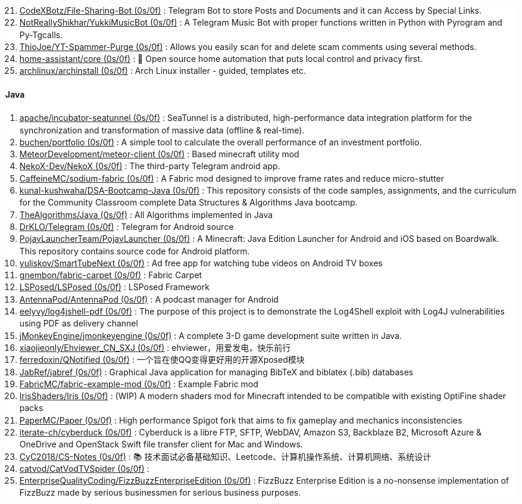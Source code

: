 21. [CodeXBotz/File-Sharing-Bot (0s/0f)](https://github.com/CodeXBotz/File-Sharing-Bot) : Telegram Bot to store Posts and Documents and it can Access by Special Links.
22. [NotReallyShikhar/YukkiMusicBot (0s/0f)](https://github.com/NotReallyShikhar/YukkiMusicBot) : A Telegram Music Bot with proper functions written in Python with Pyrogram and Py-Tgcalls.
23. [ThioJoe/YT-Spammer-Purge (0s/0f)](https://github.com/ThioJoe/YT-Spammer-Purge) : Allows you easily scan for and delete scam comments using several methods.
24. [home-assistant/core (0s/0f)](https://github.com/home-assistant/core) : 🏡 Open source home automation that puts local control and privacy first.
25. [archlinux/archinstall (0s/0f)](https://github.com/archlinux/archinstall) : Arch Linux installer - guided, templates etc.

#### Java
1. [apache/incubator-seatunnel (0s/0f)](https://github.com/apache/incubator-seatunnel) : SeaTunnel is a distributed, high-performance data integration platform for the synchronization and transformation of massive data (offline & real-time).
2. [buchen/portfolio (0s/0f)](https://github.com/buchen/portfolio) : A simple tool to calculate the overall performance of an investment portfolio.
3. [MeteorDevelopment/meteor-client (0s/0f)](https://github.com/MeteorDevelopment/meteor-client) : Based minecraft utility mod
4. [NekoX-Dev/NekoX (0s/0f)](https://github.com/NekoX-Dev/NekoX) : The third-party Telegram android app.
5. [CaffeineMC/sodium-fabric (0s/0f)](https://github.com/CaffeineMC/sodium-fabric) : A Fabric mod designed to improve frame rates and reduce micro-stutter
6. [kunal-kushwaha/DSA-Bootcamp-Java (0s/0f)](https://github.com/kunal-kushwaha/DSA-Bootcamp-Java) : This repository consists of the code samples, assignments, and the curriculum for the Community Classroom complete Data Structures & Algorithms Java bootcamp.
7. [TheAlgorithms/Java (0s/0f)](https://github.com/TheAlgorithms/Java) : All Algorithms implemented in Java
8. [DrKLO/Telegram (0s/0f)](https://github.com/DrKLO/Telegram) : Telegram for Android source
9. [PojavLauncherTeam/PojavLauncher (0s/0f)](https://github.com/PojavLauncherTeam/PojavLauncher) : A Minecraft: Java Edition Launcher for Android and iOS based on Boardwalk. This repository contains source code for Android platform.
10. [yuliskov/SmartTubeNext (0s/0f)](https://github.com/yuliskov/SmartTubeNext) : Ad free app for watching tube videos on Android TV boxes
11. [gnembon/fabric-carpet (0s/0f)](https://github.com/gnembon/fabric-carpet) : Fabric Carpet
12. [LSPosed/LSPosed (0s/0f)](https://github.com/LSPosed/LSPosed) : LSPosed Framework
13. [AntennaPod/AntennaPod (0s/0f)](https://github.com/AntennaPod/AntennaPod) : A podcast manager for Android
14. [eelyvy/log4jshell-pdf (0s/0f)](https://github.com/eelyvy/log4jshell-pdf) : The purpose of this project is to demonstrate the Log4Shell exploit with Log4J vulnerabilities using PDF as delivery channel
15. [jMonkeyEngine/jmonkeyengine (0s/0f)](https://github.com/jMonkeyEngine/jmonkeyengine) : A complete 3-D game development suite written in Java.
16. [xiaojieonly/Ehviewer_CN_SXJ (0s/0f)](https://github.com/xiaojieonly/Ehviewer_CN_SXJ) : ehviewer，用爱发电，快乐前行
17. [ferredoxin/QNotified (0s/0f)](https://github.com/ferredoxin/QNotified) : 一个旨在使QQ变得更好用的开源Xposed模块
18. [JabRef/jabref (0s/0f)](https://github.com/JabRef/jabref) : Graphical Java application for managing BibTeX and biblatex (.bib) databases
19. [FabricMC/fabric-example-mod (0s/0f)](https://github.com/FabricMC/fabric-example-mod) : Example Fabric mod
20. [IrisShaders/Iris (0s/0f)](https://github.com/IrisShaders/Iris) : (WIP) A modern shaders mod for Minecraft intended to be compatible with existing OptiFine shader packs
21. [PaperMC/Paper (0s/0f)](https://github.com/PaperMC/Paper) : High performance Spigot fork that aims to fix gameplay and mechanics inconsistencies
22. [iterate-ch/cyberduck (0s/0f)](https://github.com/iterate-ch/cyberduck) : Cyberduck is a libre FTP, SFTP, WebDAV, Amazon S3, Backblaze B2, Microsoft Azure & OneDrive and OpenStack Swift file transfer client for Mac and Windows.
23. [CyC2018/CS-Notes (0s/0f)](https://github.com/CyC2018/CS-Notes) : 📚 技术面试必备基础知识、Leetcode、计算机操作系统、计算机网络、系统设计
24. [catvod/CatVodTVSpider (0s/0f)](https://github.com/catvod/CatVodTVSpider) : 
25. [EnterpriseQualityCoding/FizzBuzzEnterpriseEdition (0s/0f)](https://github.com/EnterpriseQualityCoding/FizzBuzzEnterpriseEdition) : FizzBuzz Enterprise Edition is a no-nonsense implementation of FizzBuzz made by serious businessmen for serious business purposes.